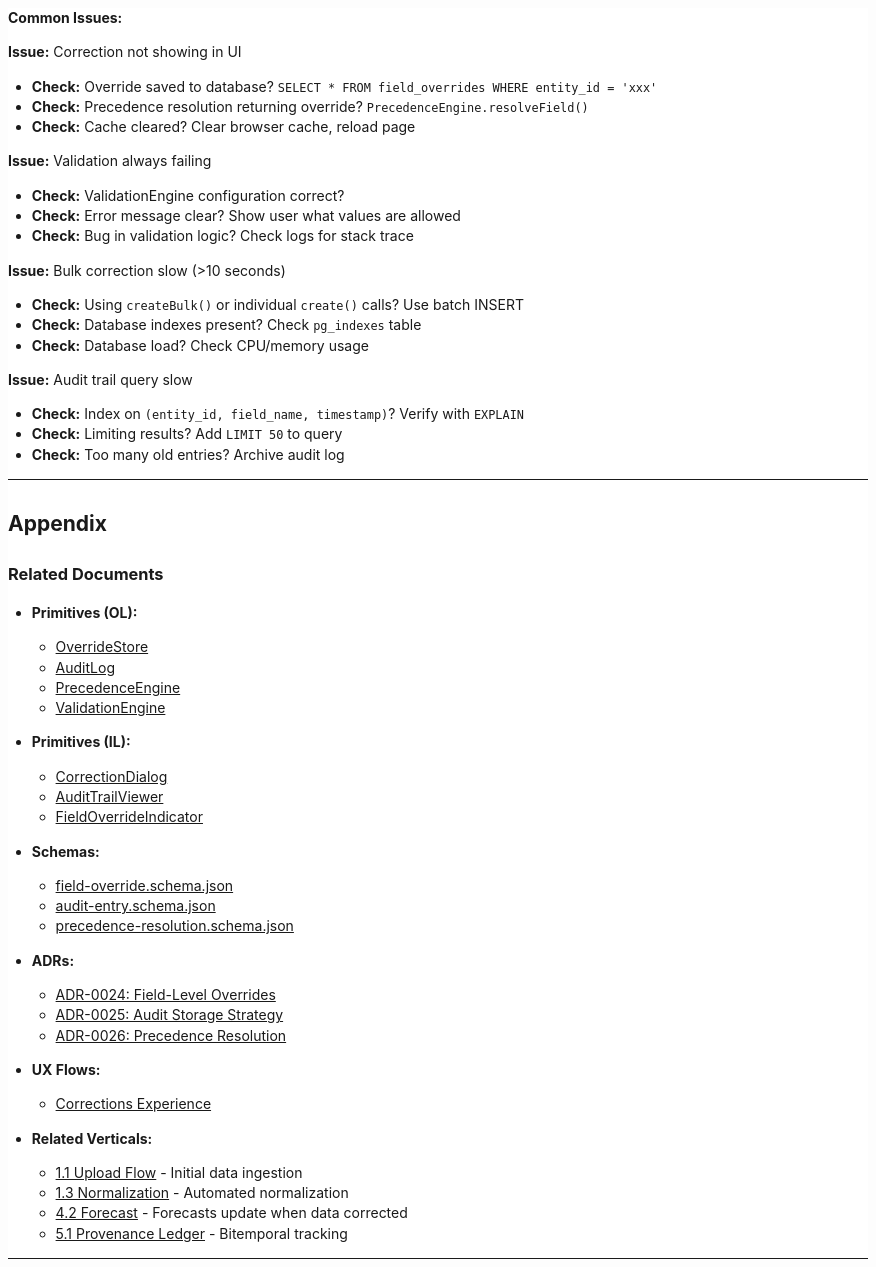 **Common Issues:**

**Issue:** Correction not showing in UI
- **Check:** Override saved to database? `SELECT * FROM field_overrides WHERE entity_id = 'xxx'`
- **Check:** Precedence resolution returning override? `PrecedenceEngine.resolveField()`
- **Check:** Cache cleared? Clear browser cache, reload page

**Issue:** Validation always failing
- **Check:** ValidationEngine configuration correct?
- **Check:** Error message clear? Show user what values are allowed
- **Check:** Bug in validation logic? Check logs for stack trace

**Issue:** Bulk correction slow (>10 seconds)
- **Check:** Using `createBulk()` or individual `create()` calls? Use batch INSERT
- **Check:** Database indexes present? Check `pg_indexes` table
- **Check:** Database load? Check CPU/memory usage

**Issue:** Audit trail query slow
- **Check:** Index on `(entity_id, field_name, timestamp)`? Verify with `EXPLAIN`
- **Check:** Limiting results? Add `LIMIT 50` to query
- **Check:** Too many old entries? Archive audit log

---

## Appendix

### Related Documents

- **Primitives (OL):**
  - [OverrideStore](../primitives/ol/OverrideStore.md)
  - [AuditLog](../primitives/ol/AuditLog.md)
  - [PrecedenceEngine](../primitives/ol/PrecedenceEngine.md)
  - [ValidationEngine](../primitives/ol/ValidationEngine.md)

- **Primitives (IL):**
  - [CorrectionDialog](../primitives/il/CorrectionDialog.md)
  - [AuditTrailViewer](../primitives/il/AuditTrailViewer.md)
  - [FieldOverrideIndicator](../primitives/il/FieldOverrideIndicator.md)

- **Schemas:**
  - [field-override.schema.json](../schemas/field-override.schema.json)
  - [audit-entry.schema.json](../schemas/audit-entry.schema.json)
  - [precedence-resolution.schema.json](../schemas/precedence-resolution.schema.json)

- **ADRs:**
  - [ADR-0024: Field-Level Overrides](../adr/0024-field-level-overrides.md)
  - [ADR-0025: Audit Storage Strategy](../adr/0025-audit-storage-strategy.md)
  - [ADR-0026: Precedence Resolution](../adr/0026-precedence-resolution.md)

- **UX Flows:**
  - [Corrections Experience](../ux-flows/4.3-corrections-experience.md)

- **Related Verticals:**
  - [1.1 Upload Flow](./1.1-upload-flow.md) - Initial data ingestion
  - [1.3 Normalization](./1.3-normalization.md) - Automated normalization
  - [4.2 Forecast](./4.2-forecast.md) - Forecasts update when data corrected
  - [5.1 Provenance Ledger](./5.1-provenance-ledger.md) - Bitemporal tracking

---